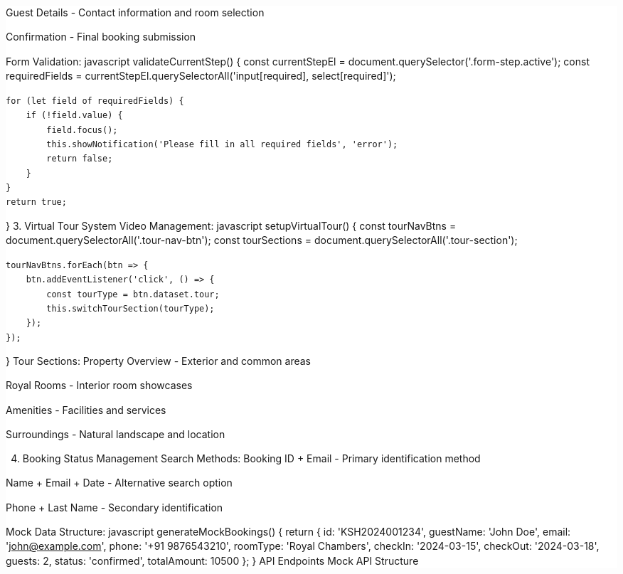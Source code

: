 Guest Details - Contact information and room selection

Confirmation - Final booking submission

Form Validation:
javascript
validateCurrentStep() {
    const currentStepEl = document.querySelector('.form-step.active');
    const requiredFields = currentStepEl.querySelectorAll('input[required], select[required]');
    
    for (let field of requiredFields) {
        if (!field.value) {
            field.focus();
            this.showNotification('Please fill in all required fields', 'error');
            return false;
        }
    }
    return true;
}
3. Virtual Tour System
Video Management:
javascript
setupVirtualTour() {
    const tourNavBtns = document.querySelectorAll('.tour-nav-btn');
    const tourSections = document.querySelectorAll('.tour-section');

    tourNavBtns.forEach(btn => {
        btn.addEventListener('click', () => {
            const tourType = btn.dataset.tour;
            this.switchTourSection(tourType);
        });
    });
}
Tour Sections:
Property Overview - Exterior and common areas

Royal Rooms - Interior room showcases

Amenities - Facilities and services

Surroundings - Natural landscape and location

4. Booking Status Management
Search Methods:
Booking ID + Email - Primary identification method

Name + Email + Date - Alternative search option

Phone + Last Name - Secondary identification

Mock Data Structure:
javascript
generateMockBookings() {
    return {
        id: 'KSH2024001234',
        guestName: 'John Doe',
        email: 'john@example.com',
        phone: '+91 9876543210',
        roomType: 'Royal Chambers',
        checkIn: '2024-03-15',
        checkOut: '2024-03-18',
        guests: 2,
        status: 'confirmed',
        totalAmount: 10500
    };
}
API Endpoints
Mock API Structure